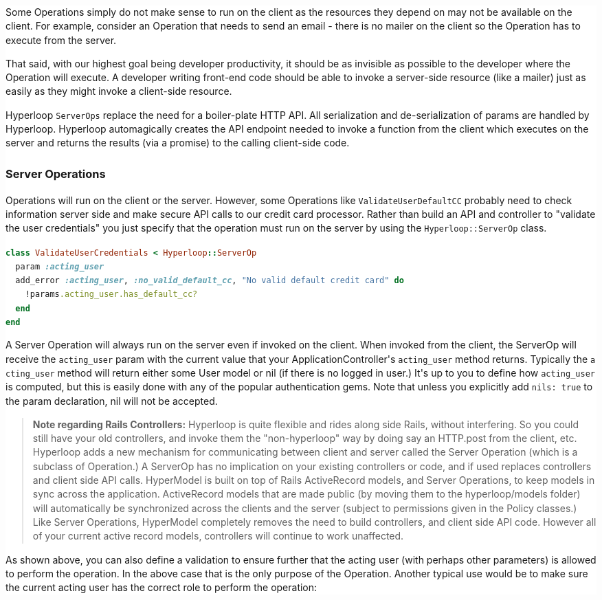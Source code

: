 Some Operations simply do not make sense to run on the client as the resources they depend on may not be available on the client. For example, consider an Operation that needs to send an email - there is no mailer on the client so the Operation has to execute from the server.

That said, with our highest goal being developer productivity, it should be as invisible as possible to the developer where the Operation will execute. A developer writing front-end code should be able to invoke a server-side resource (like a mailer) just as easily as they might invoke a client-side resource.

Hyperloop `ServerOps` replace the need for a boiler-plate HTTP API. All serialization and de-serialization of params are handled by Hyperloop. Hyperloop automagically creates the API endpoint needed to invoke a function from the client which executes on the server and returns the results (via a promise) to the calling client-side code.

### Server Operations

Operations will run on the client or the server. However, some Operations like `ValidateUserDefaultCC` probably need to check information server side and make secure API calls to our credit card processor.  Rather than build an API and controller to "validate the user credentials" you just specify that the operation must run on the server by using the `Hyperloop::ServerOp` class.

```ruby
class ValidateUserCredentials < Hyperloop::ServerOp
  param :acting_user
  add_error :acting_user, :no_valid_default_cc, "No valid default credit card" do
    !params.acting_user.has_default_cc?
  end
end
```

A Server Operation will always run on the server even if invoked on the client.  When invoked from the client, the ServerOp will receive the `acting_user` param with the current value that your ApplicationController's `acting_user` method returns.   Typically the `acting_user` method will return either some User model or nil (if there is no logged in user.)  It's up to you to define how `acting_user` is computed, but this is easily done with any of the popular authentication gems.  Note that unless you explicitly add `nils: true` to the param declaration, nil will not be accepted.

> **Note regarding Rails Controllers:** Hyperloop is quite flexible and rides along side Rails, without interfering. So you could still have your old controllers, and invoke them the "non-hyperloop" way by doing say an HTTP.post from the client, etc. Hyperloop adds a new mechanism for communicating between client and server called the Server Operation (which is a subclass of Operation.) A ServerOp has no implication on your existing controllers or code, and if used replaces controllers and client side API calls. HyperModel is built on top of Rails ActiveRecord models, and Server Operations, to keep models in sync across the application. ActiveRecord models that are made public (by moving them to the hyperloop/models folder) will automatically be synchronized across the clients and the server (subject to permissions given in the Policy classes.)
Like Server Operations, HyperModel completely removes the need to build controllers, and client side API code. However all of your current active record models, controllers will continue to work unaffected.


As shown above, you can also define a validation to ensure further that the acting user (with perhaps other parameters) is allowed to perform the operation.  In the above case that is the only purpose of the Operation.   Another typical use would be to make sure the current acting user has the correct role to perform the operation:
